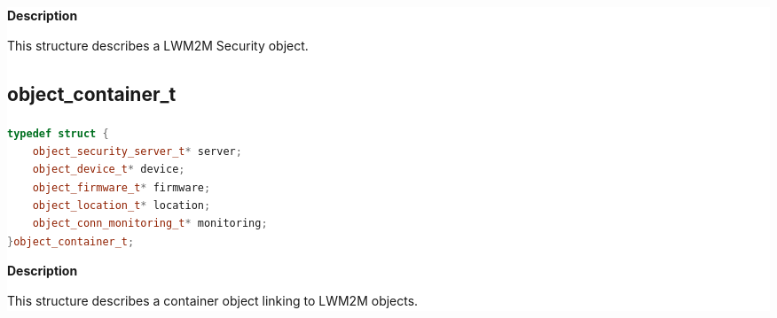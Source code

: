 **Description**

This structure describes a LWM2M Security object.

**object_container_t**
----------------------------

```cpp
typedef struct {
    object_security_server_t* server;
    object_device_t* device;
    object_firmware_t* firmware;
    object_location_t* location;
    object_conn_monitoring_t* monitoring;
}object_container_t;
```

**Description**

This structure describes a container object linking to LWM2M objects.
